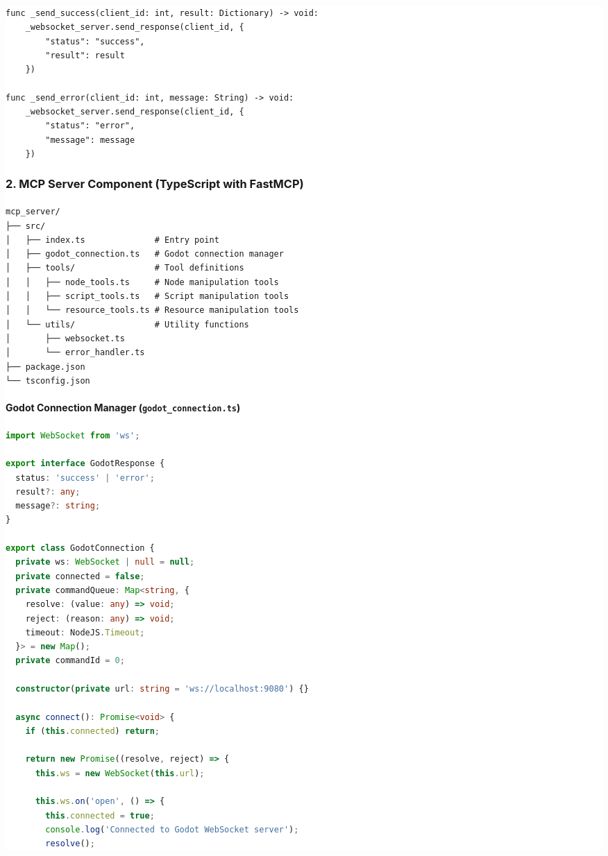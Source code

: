 ```gdscript
func _send_success(client_id: int, result: Dictionary) -> void:
    _websocket_server.send_response(client_id, {
        "status": "success",
        "result": result
    })

func _send_error(client_id: int, message: String) -> void:
    _websocket_server.send_response(client_id, {
        "status": "error",
        "message": message
    })
```

### 2. MCP Server Component (TypeScript with FastMCP)

```
mcp_server/
├── src/
│   ├── index.ts              # Entry point
│   ├── godot_connection.ts   # Godot connection manager
│   ├── tools/                # Tool definitions
│   │   ├── node_tools.ts     # Node manipulation tools
│   │   ├── script_tools.ts   # Script manipulation tools
│   │   └── resource_tools.ts # Resource manipulation tools
│   └── utils/                # Utility functions
│       ├── websocket.ts
│       └── error_handler.ts
├── package.json
└── tsconfig.json
```

#### Godot Connection Manager (`godot_connection.ts`)

```typescript
import WebSocket from 'ws';

export interface GodotResponse {
  status: 'success' | 'error';
  result?: any;
  message?: string;
}

export class GodotConnection {
  private ws: WebSocket | null = null;
  private connected = false;
  private commandQueue: Map<string, { 
    resolve: (value: any) => void;
    reject: (reason: any) => void;
    timeout: NodeJS.Timeout;
  }> = new Map();
  private commandId = 0;

  constructor(private url: string = 'ws://localhost:9080') {}

  async connect(): Promise<void> {
    if (this.connected) return;

    return new Promise((resolve, reject) => {
      this.ws = new WebSocket(this.url);

      this.ws.on('open', () => {
        this.connected = true;
        console.log('Connected to Godot WebSocket server');
        resolve();
```